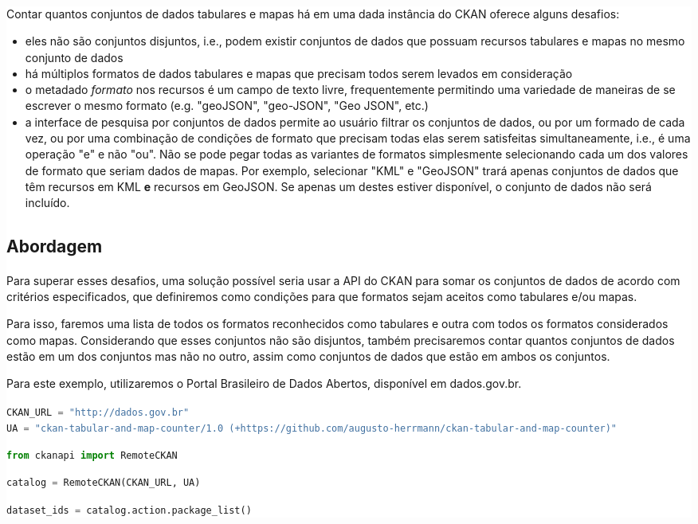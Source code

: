 Contar quantos conjuntos de dados tabulares e mapas há em uma dada instância
do CKAN oferece alguns desafios:

* eles não são conjuntos disjuntos, i.e., podem existir conjuntos de dados que
  possuam recursos tabulares e mapas no mesmo conjunto de dados
* há múltiplos formatos de dados tabulares e mapas que precisam todos serem
  levados em consideração
* o metadado *formato* nos recursos é um campo de texto livre, frequentemente
  permitindo uma variedade de maneiras de se escrever o mesmo formato (e.g.
  "geoJSON", "geo-JSON", "Geo JSON", etc.)
* a interface de pesquisa por conjuntos de dados permite ao usuário filtrar os
  conjuntos de dados, ou por um formado de cada vez, ou por uma combinação de
  condições de formato que precisam todas elas serem satisfeitas
  simultaneamente, i.e., é uma operação "e" e não "ou". Não se pode pegar
  todas as variantes de formatos simplesmente selecionando cada um dos valores
  de formato que seriam dados de mapas. Por exemplo, selecionar "KML" e
  "GeoJSON" trará apenas conjuntos de dados que têm recursos em KML **e**
  recursos em GeoJSON. Se apenas um destes estiver disponível, o conjunto de
  dados não será incluído.


## Abordagem


Para superar esses desafios, uma solução possível seria usar a API do CKAN
para somar os conjuntos de dados de acordo com critérios especificados, que
definiremos como condições para que formatos sejam aceitos como tabulares e/ou
mapas.


Para isso, faremos uma lista de todos os formatos reconhecidos como tabulares
e outra com todos os formatos considerados como mapas. Considerando que esses
conjuntos não são disjuntos, também precisaremos contar quantos conjuntos de
dados estão em um dos conjuntos mas não no outro, assim como conjuntos de
dados que estão em ambos os conjuntos.


Para este exemplo, utilizaremos o Portal Brasileiro de Dados Abertos,
disponível em dados.gov.br.

```python
CKAN_URL = "http://dados.gov.br"
UA = "ckan-tabular-and-map-counter/1.0 (+https://github.com/augusto-herrmann/ckan-tabular-and-map-counter)"
```

```python
from ckanapi import RemoteCKAN
```

```python
catalog = RemoteCKAN(CKAN_URL, UA)
```

```python
dataset_ids = catalog.action.package_list()
```
